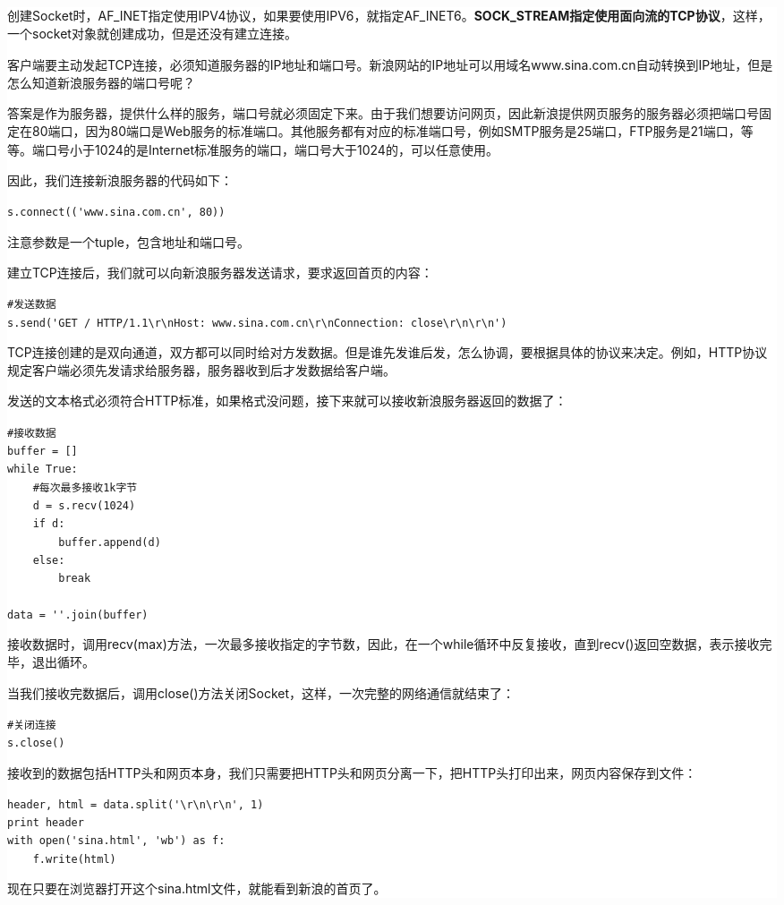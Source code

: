 创建Socket时，AF_INET指定使用IPV4协议，如果要使用IPV6，就指定AF_INET6。**SOCK_STREAM指定使用面向流的TCP协议**，这样，一个socket对象就创建成功，但是还没有建立连接。

客户端要主动发起TCP连接，必须知道服务器的IP地址和端口号。新浪网站的IP地址可以用域名www.sina.com.cn自动转换到IP地址，但是怎么知道新浪服务器的端口号呢？

答案是作为服务器，提供什么样的服务，端口号就必须固定下来。由于我们想要访问网页，因此新浪提供网页服务的服务器必须把端口号固定在80端口，因为80端口是Web服务的标准端口。其他服务都有对应的标准端口号，例如SMTP服务是25端口，FTP服务是21端口，等等。端口号小于1024的是Internet标准服务的端口，端口号大于1024的，可以任意使用。

因此，我们连接新浪服务器的代码如下：

```
s.connect(('www.sina.com.cn', 80))
```

注意参数是一个tuple，包含地址和端口号。

建立TCP连接后，我们就可以向新浪服务器发送请求，要求返回首页的内容：

```
#发送数据
s.send('GET / HTTP/1.1\r\nHost: www.sina.com.cn\r\nConnection: close\r\n\r\n')
```

TCP连接创建的是双向通道，双方都可以同时给对方发数据。但是谁先发谁后发，怎么协调，要根据具体的协议来决定。例如，HTTP协议规定客户端必须先发请求给服务器，服务器收到后才发数据给客户端。

发送的文本格式必须符合HTTP标准，如果格式没问题，接下来就可以接收新浪服务器返回的数据了：

```
#接收数据
buffer = []
while True:
    #每次最多接收1k字节
    d = s.recv(1024)
    if d:
        buffer.append(d)
    else:
        break

data = ''.join(buffer)
```

接收数据时，调用recv(max)方法，一次最多接收指定的字节数，因此，在一个while循环中反复接收，直到recv()返回空数据，表示接收完毕，退出循环。

当我们接收完数据后，调用close()方法关闭Socket，这样，一次完整的网络通信就结束了：

```
#关闭连接
s.close()
```

接收到的数据包括HTTP头和网页本身，我们只需要把HTTP头和网页分离一下，把HTTP头打印出来，网页内容保存到文件：

```
header, html = data.split('\r\n\r\n', 1)
print header
with open('sina.html', 'wb') as f:
    f.write(html)
```

现在只要在浏览器打开这个sina.html文件，就能看到新浪的首页了。
